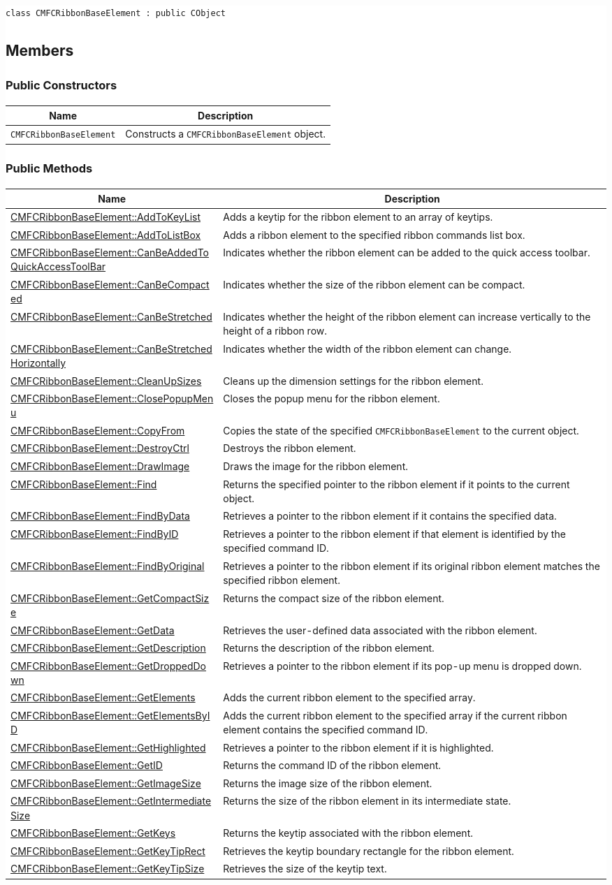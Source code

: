 ```  
class CMFCRibbonBaseElement : public CObject  
```  
  
## Members  
  
### Public Constructors  
  
|Name|Description|  
|----------|-----------------|  
|`CMFCRibbonBaseElement`|Constructs a `CMFCRibbonBaseElement` object.|  
  
### Public Methods  
  
|Name|Description|  
|----------|-----------------|  
|[CMFCRibbonBaseElement::AddToKeyList](#cmfcribbonbaseelement__addtokeylist)|Adds a keytip for the ribbon element to an array of keytips.|  
|[CMFCRibbonBaseElement::AddToListBox](#cmfcribbonbaseelement__addtolistbox)|Adds a ribbon element to the specified ribbon commands list box.|  
|[CMFCRibbonBaseElement::CanBeAddedToQuickAccessToolBar](#cmfcribbonbaseelement__canbeaddedtoquickaccesstoolbar)|Indicates whether the ribbon element can be added to the quick access toolbar.|  
|[CMFCRibbonBaseElement::CanBeCompacted](#cmfcribbonbaseelement__canbecompacted)|Indicates whether the size of the ribbon element can be compact.|  
|[CMFCRibbonBaseElement::CanBeStretched](#cmfcribbonbaseelement__canbestretched)|Indicates whether the height of the ribbon element can increase vertically to the height of a ribbon row.|  
|[CMFCRibbonBaseElement::CanBeStretchedHorizontally](#cmfcribbonbaseelement__canbestretchedhorizontally)|Indicates whether the width of the ribbon element can change.|  
|[CMFCRibbonBaseElement::CleanUpSizes](#cmfcribbonbaseelement__cleanupsizes)|Cleans up the dimension settings for the ribbon element.|  
|[CMFCRibbonBaseElement::ClosePopupMenu](#cmfcribbonbaseelement__closepopupmenu)|Closes the popup menu for the ribbon element.|  
|[CMFCRibbonBaseElement::CopyFrom](#cmfcribbonbaseelement__copyfrom)|Copies the state of the specified `CMFCRibbonBaseElement` to the current object.|  
|[CMFCRibbonBaseElement::DestroyCtrl](#cmfcribbonbaseelement__destroyctrl)|Destroys the ribbon element.|  
|[CMFCRibbonBaseElement::DrawImage](#cmfcribbonbaseelement__drawimage)|Draws the image for the ribbon element.|  
|[CMFCRibbonBaseElement::Find](#cmfcribbonbaseelement__find)|Returns the specified pointer to the ribbon element if it points to the current object.|  
|[CMFCRibbonBaseElement::FindByData](#cmfcribbonbaseelement__findbydata)|Retrieves a pointer to the ribbon element if it contains the specified data.|  
|[CMFCRibbonBaseElement::FindByID](#cmfcribbonbaseelement__findbyid)|Retrieves a pointer to the ribbon element if that element is identified by the specified command ID.|  
|[CMFCRibbonBaseElement::FindByOriginal](#cmfcribbonbaseelement__findbyoriginal)|Retrieves a pointer to the ribbon element if its original ribbon element matches the specified ribbon element.|  
|[CMFCRibbonBaseElement::GetCompactSize](#cmfcribbonbaseelement__getcompactsize)|Returns the compact size of the ribbon element.|  
|[CMFCRibbonBaseElement::GetData](#cmfcribbonbaseelement__getdata)|Retrieves the user-defined data associated with the ribbon element.|  
|[CMFCRibbonBaseElement::GetDescription](#cmfcribbonbaseelement__getdescription)|Returns the description of the ribbon element.|  
|[CMFCRibbonBaseElement::GetDroppedDown](#cmfcribbonbaseelement__getdroppeddown)|Retrieves a pointer to the ribbon element if its pop-up menu is dropped down.|  
|[CMFCRibbonBaseElement::GetElements](#cmfcribbonbaseelement__getelements)|Adds the current ribbon element to the specified array.|  
|[CMFCRibbonBaseElement::GetElementsByID](#cmfcribbonbaseelement__getelementsbyid)|Adds the current ribbon element to the specified array if the current ribbon element contains the specified command ID.|  
|[CMFCRibbonBaseElement::GetHighlighted](#cmfcribbonbaseelement__gethighlighted)|Retrieves a pointer to the ribbon element if it is highlighted.|  
|[CMFCRibbonBaseElement::GetID](#cmfcribbonbaseelement__getid)|Returns the command ID of the ribbon element.|  
|[CMFCRibbonBaseElement::GetImageSize](#cmfcribbonbaseelement__getimagesize)|Returns the image size of the ribbon element.|  
|[CMFCRibbonBaseElement::GetIntermediateSize](#cmfcribbonbaseelement__getintermediatesize)|Returns the size of the ribbon element in its intermediate state.|  
|[CMFCRibbonBaseElement::GetKeys](#cmfcribbonbaseelement__getkeys)|Returns the keytip associated with the ribbon element.|  
|[CMFCRibbonBaseElement::GetKeyTipRect](#cmfcribbonbaseelement__getkeytiprect)|Retrieves the keytip boundary rectangle for the ribbon element.|  
|[CMFCRibbonBaseElement::GetKeyTipSize](#cmfcribbonbaseelement__getkeytipsize)|Retrieves the size of the keytip text.|  